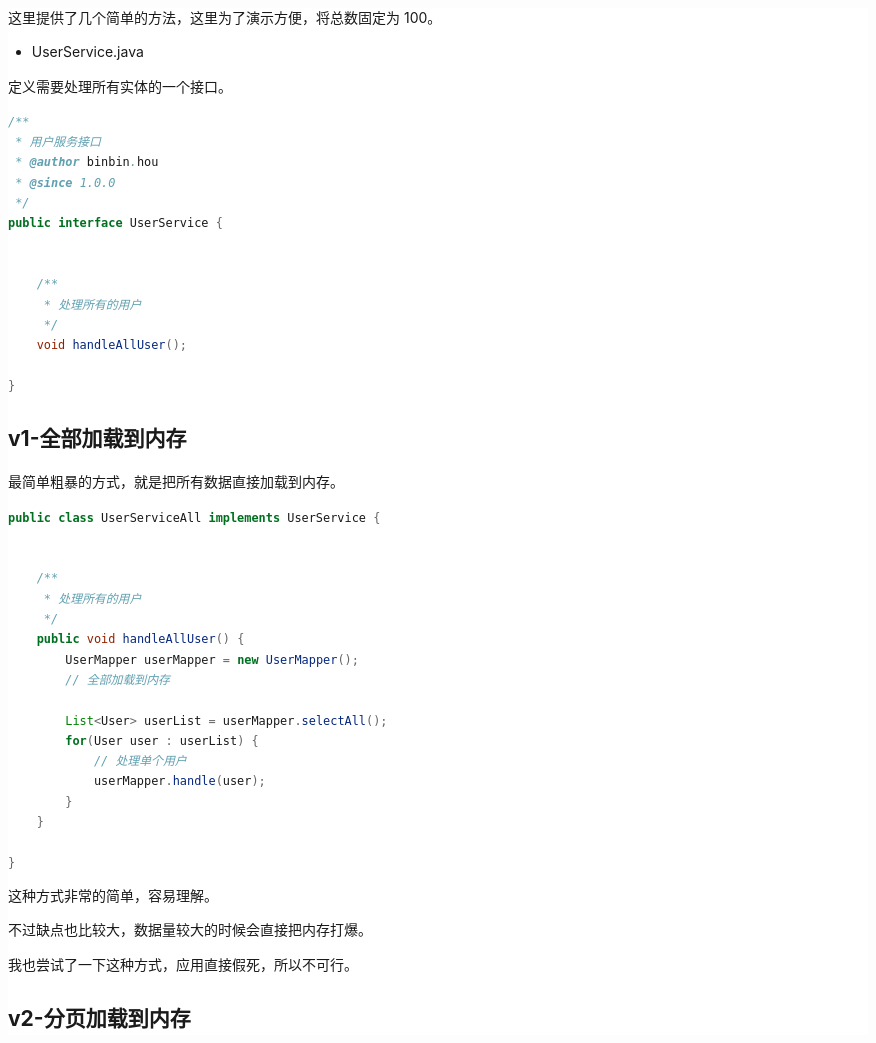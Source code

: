 这里提供了几个简单的方法，这里为了演示方便，将总数固定为 100。

- UserService.java

定义需要处理所有实体的一个接口。

```java
/**
 * 用户服务接口
 * @author binbin.hou
 * @since 1.0.0
 */
public interface UserService {


    /**
     * 处理所有的用户
     */
    void handleAllUser();

}
```


## v1-全部加载到内存

最简单粗暴的方式，就是把所有数据直接加载到内存。

```java
public class UserServiceAll implements UserService {


    /**
     * 处理所有的用户
     */
    public void handleAllUser() {
        UserMapper userMapper = new UserMapper();
        // 全部加载到内存

        List<User> userList = userMapper.selectAll();
        for(User user : userList) {
            // 处理单个用户
            userMapper.handle(user);
        }
    }

}
```

这种方式非常的简单，容易理解。

不过缺点也比较大，数据量较大的时候会直接把内存打爆。

我也尝试了一下这种方式，应用直接假死，所以不可行。

## v2-分页加载到内存
